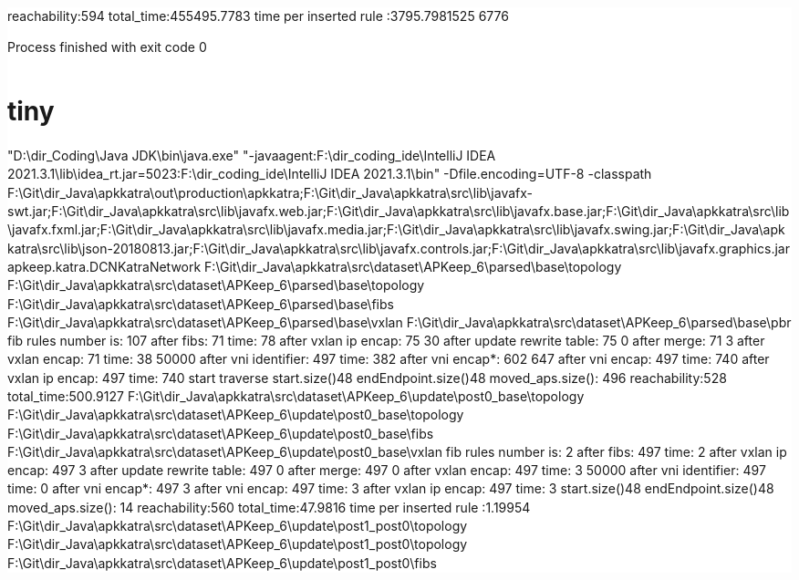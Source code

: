 reachability:594
total_time:455495.7783
time per inserted rule :3795.7981525
6776

Process finished with exit code 0


# tiny
"D:\dir_Coding\Java JDK\bin\java.exe" "-javaagent:F:\dir_coding_ide\IntelliJ IDEA 2021.3.1\lib\idea_rt.jar=5023:F:\dir_coding_ide\IntelliJ IDEA 2021.3.1\bin" -Dfile.encoding=UTF-8 -classpath F:\Git\dir_Java\apkkatra\out\production\apkkatra;F:\Git\dir_Java\apkkatra\src\lib\javafx-swt.jar;F:\Git\dir_Java\apkkatra\src\lib\javafx.web.jar;F:\Git\dir_Java\apkkatra\src\lib\javafx.base.jar;F:\Git\dir_Java\apkkatra\src\lib\javafx.fxml.jar;F:\Git\dir_Java\apkkatra\src\lib\javafx.media.jar;F:\Git\dir_Java\apkkatra\src\lib\javafx.swing.jar;F:\Git\dir_Java\apkkatra\src\lib\json-20180813.jar;F:\Git\dir_Java\apkkatra\src\lib\javafx.controls.jar;F:\Git\dir_Java\apkkatra\src\lib\javafx.graphics.jar apkeep.katra.DCNKatraNetwork
F:\Git\dir_Java\apkkatra\src\dataset\APKeep_6\parsed\base\topology
F:\Git\dir_Java\apkkatra\src\dataset\APKeep_6\parsed\base\topology
F:\Git\dir_Java\apkkatra\src\dataset\APKeep_6\parsed\base\fibs
F:\Git\dir_Java\apkkatra\src\dataset\APKeep_6\parsed\base\vxlan
F:\Git\dir_Java\apkkatra\src\dataset\APKeep_6\parsed\base\pbr
fib rules number is: 107
after fibs: 71 time: 78
after vxlan ip encap: 75 30
after update rewrite table: 75 0
after merge: 71 3
after vxlan encap: 71 time: 38
50000
after vni identifier: 497 time: 382
after vni encap*: 602 647
after vni encap: 497 time: 740
after vxlan ip encap: 497 time: 740
start traverse
start.size()48
endEndpoint.size()48
moved_aps.size(): 496
reachability:528
total_time:500.9127
F:\Git\dir_Java\apkkatra\src\dataset\APKeep_6\update\post0_base\topology
F:\Git\dir_Java\apkkatra\src\dataset\APKeep_6\update\post0_base\topology
F:\Git\dir_Java\apkkatra\src\dataset\APKeep_6\update\post0_base\fibs
F:\Git\dir_Java\apkkatra\src\dataset\APKeep_6\update\post0_base\vxlan
fib rules number is: 2
after fibs: 497 time: 2
after vxlan ip encap: 497 3
after update rewrite table: 497 0
after merge: 497 0
after vxlan encap: 497 time: 3
50000
after vni identifier: 497 time: 0
after vni encap*: 497 3
after vni encap: 497 time: 3
after vxlan ip encap: 497 time: 3
start.size()48
endEndpoint.size()48
moved_aps.size(): 14
reachability:560
total_time:47.9816
time per inserted rule :1.19954
F:\Git\dir_Java\apkkatra\src\dataset\APKeep_6\update\post1_post0\topology
F:\Git\dir_Java\apkkatra\src\dataset\APKeep_6\update\post1_post0\topology
F:\Git\dir_Java\apkkatra\src\dataset\APKeep_6\update\post1_post0\fibs